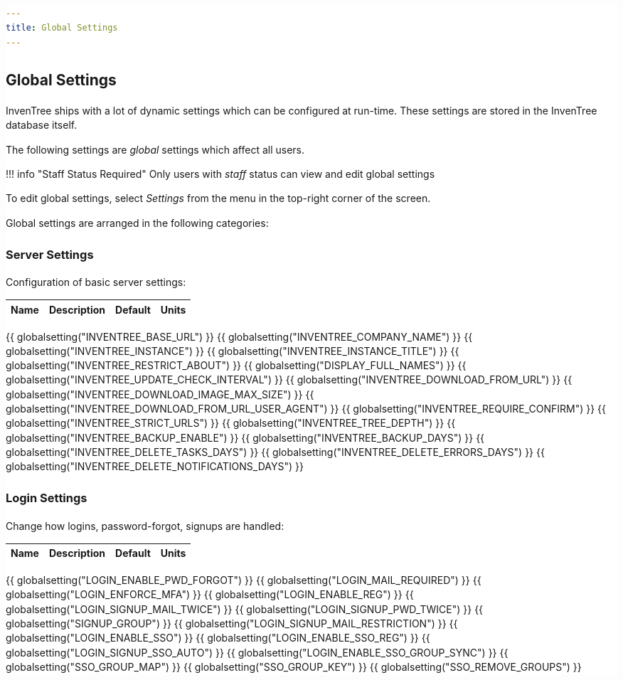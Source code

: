 ```yaml
---
title: Global Settings
---
```


## Global Settings

InvenTree ships with a lot of dynamic settings which can be configured at run-time. These settings are stored in the InvenTree database itself.

The following settings are *global* settings which affect all users.

!!! info "Staff Status Required"
    Only users with *staff* status can view and edit global settings

To edit global settings, select *Settings* from the menu in the top-right corner of the screen.

Global settings are arranged in the following categories:

### Server Settings

Configuration of basic server settings:

| Name | Description | Default | Units |
| ---- | ----------- | ------- | ----- |
{{ globalsetting("INVENTREE_BASE_URL") }}
{{ globalsetting("INVENTREE_COMPANY_NAME") }}
{{ globalsetting("INVENTREE_INSTANCE") }}
{{ globalsetting("INVENTREE_INSTANCE_TITLE") }}
{{ globalsetting("INVENTREE_RESTRICT_ABOUT") }}
{{ globalsetting("DISPLAY_FULL_NAMES") }}
{{ globalsetting("INVENTREE_UPDATE_CHECK_INTERVAL") }}
{{ globalsetting("INVENTREE_DOWNLOAD_FROM_URL") }}
{{ globalsetting("INVENTREE_DOWNLOAD_IMAGE_MAX_SIZE") }}
{{ globalsetting("INVENTREE_DOWNLOAD_FROM_URL_USER_AGENT") }}
{{ globalsetting("INVENTREE_REQUIRE_CONFIRM") }}
{{ globalsetting("INVENTREE_STRICT_URLS") }}
{{ globalsetting("INVENTREE_TREE_DEPTH") }}
{{ globalsetting("INVENTREE_BACKUP_ENABLE") }}
{{ globalsetting("INVENTREE_BACKUP_DAYS") }}
{{ globalsetting("INVENTREE_DELETE_TASKS_DAYS") }}
{{ globalsetting("INVENTREE_DELETE_ERRORS_DAYS") }}
{{ globalsetting("INVENTREE_DELETE_NOTIFICATIONS_DAYS") }}


### Login Settings

Change how logins, password-forgot, signups are handled:

| Name | Description | Default | Units |
| ---- | ----------- | ------- | ----- |
{{ globalsetting("LOGIN_ENABLE_PWD_FORGOT") }}
{{ globalsetting("LOGIN_MAIL_REQUIRED") }}
{{ globalsetting("LOGIN_ENFORCE_MFA") }}
{{ globalsetting("LOGIN_ENABLE_REG") }}
{{ globalsetting("LOGIN_SIGNUP_MAIL_TWICE") }}
{{ globalsetting("LOGIN_SIGNUP_PWD_TWICE") }}
{{ globalsetting("SIGNUP_GROUP") }}
{{ globalsetting("LOGIN_SIGNUP_MAIL_RESTRICTION") }}
{{ globalsetting("LOGIN_ENABLE_SSO") }}
{{ globalsetting("LOGIN_ENABLE_SSO_REG") }}
{{ globalsetting("LOGIN_SIGNUP_SSO_AUTO") }}
{{ globalsetting("LOGIN_ENABLE_SSO_GROUP_SYNC") }}
{{ globalsetting("SSO_GROUP_MAP") }}
{{ globalsetting("SSO_GROUP_KEY") }}
{{ globalsetting("SSO_REMOVE_GROUPS") }}
